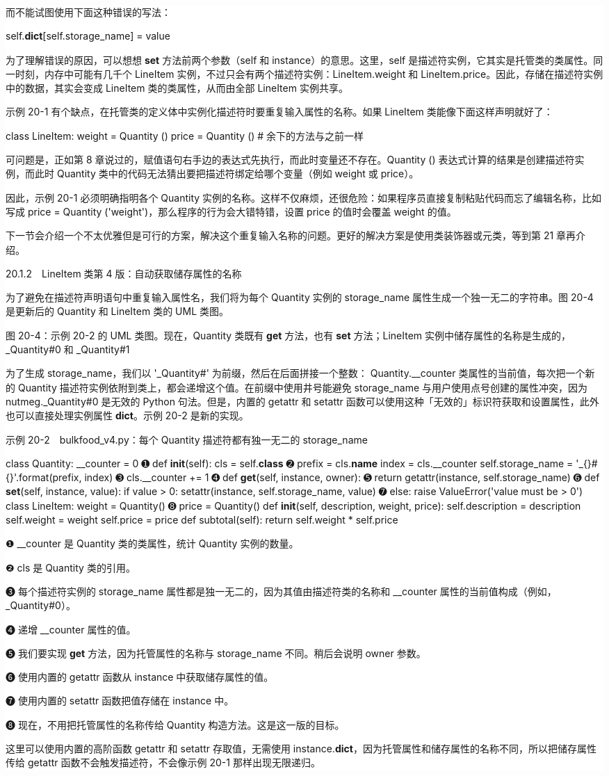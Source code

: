 而不能试图使用下面这种错误的写法：

self.__dict__[self.storage_name] = value

为了理解错误的原因，可以想想 __set__ 方法前两个参数（self 和 instance）的意思。这里，self 是描述符实例，它其实是托管类的类属性。同一时刻，内存中可能有几千个 LineItem 实例，不过只会有两个描述符实例：LineItem.weight 和 LineItem.price。因此，存储在描述符实例中的数据，其实会变成 LineItem 类的类属性，从而由全部 LineItem 实例共享。

示例 20-1 有个缺点，在托管类的定义体中实例化描述符时要重复输入属性的名称。如果 LineItem 类能像下面这样声明就好了：

class LineItem: weight = Quantity () price = Quantity () # 余下的方法与之前一样

可问题是，正如第 8 章说过的，赋值语句右手边的表达式先执行，而此时变量还不存在。Quantity () 表达式计算的结果是创建描述符实例，而此时 Quantity 类中的代码无法猜出要把描述符绑定给哪个变量（例如 weight 或 price）。

因此，示例 20-1 必须明确指明各个 Quantity 实例的名称。这样不仅麻烦，还很危险：如果程序员直接复制粘贴代码而忘了编辑名称，比如写成 price = Quantity ('weight')，那么程序的行为会大错特错，设置 price 的值时会覆盖 weight 的值。

下一节会介绍一个不太优雅但是可行的方案，解决这个重复输入名称的问题。更好的解决方案是使用类装饰器或元类，等到第 21 章再介绍。

20.1.2　LineItem 类第 4 版：自动获取储存属性的名称

为了避免在描述符声明语句中重复输入属性名，我们将为每个 Quantity 实例的 storage_name 属性生成一个独一无二的字符串。图 20-4 是更新后的 Quantity 和 LineItem 类的 UML 类图。

图 20-4：示例 20-2 的 UML 类图。现在，Quantity 类既有 __get__ 方法，也有 __set__ 方法；LineItem 实例中储存属性的名称是生成的，_Quantity#0 和 _Quantity#1

为了生成 storage_name，我们以 '_Quantity#' 为前缀，然后在后面拼接一个整数： Quantity.__counter 类属性的当前值，每次把一个新的 Quantity 描述符实例依附到类上，都会递增这个值。在前缀中使用井号能避免 storage_name 与用户使用点号创建的属性冲突，因为 nutmeg._Quantity#0 是无效的 Python 句法。但是，内置的 getattr 和 setattr 函数可以使用这种「无效的」标识符获取和设置属性，此外也可以直接处理实例属性 __dict__。示例 20-2 是新的实现。

示例 20-2　bulkfood_v4.py：每个 Quantity 描述符都有独一无二的 storage_name

class Quantity: __counter = 0 ➊ def __init__(self): cls = self.__class__ ➋ prefix = cls.__name__ index = cls.__counter self.storage_name = '_{}#{}'.format(prefix, index) ➌ cls.__counter += 1 ➍ def __get__(self, instance, owner): ➎ return getattr(instance, self.storage_name) ➏ def __set__(self, instance, value): if value > 0: setattr(instance, self.storage_name, value) ➐ else: raise ValueError('value must be > 0') class LineItem: weight = Quantity() ➑ price = Quantity() def __init__(self, description, weight, price): self.description = description self.weight = weight self.price = price def subtotal(self): return self.weight * self.price

❶ __counter 是 Quantity 类的类属性，统计 Quantity 实例的数量。

❷ cls 是 Quantity 类的引用。

❸ 每个描述符实例的 storage_name 属性都是独一无二的，因为其值由描述符类的名称和 __counter 属性的当前值构成（例如，_Quantity#0）。

❹ 递增 __counter 属性的值。

❺ 我们要实现 __get__ 方法，因为托管属性的名称与 storage_name 不同。稍后会说明 owner 参数。

❻ 使用内置的 getattr 函数从 instance 中获取储存属性的值。

❼ 使用内置的 setattr 函数把值存储在 instance 中。

❽ 现在，不用把托管属性的名称传给 Quantity 构造方法。这是这一版的目标。

这里可以使用内置的高阶函数 getattr 和 setattr 存取值，无需使用 instance.__dict__，因为托管属性和储存属性的名称不同，所以把储存属性传给 getattr 函数不会触发描述符，不会像示例 20-1 那样出现无限递归。
